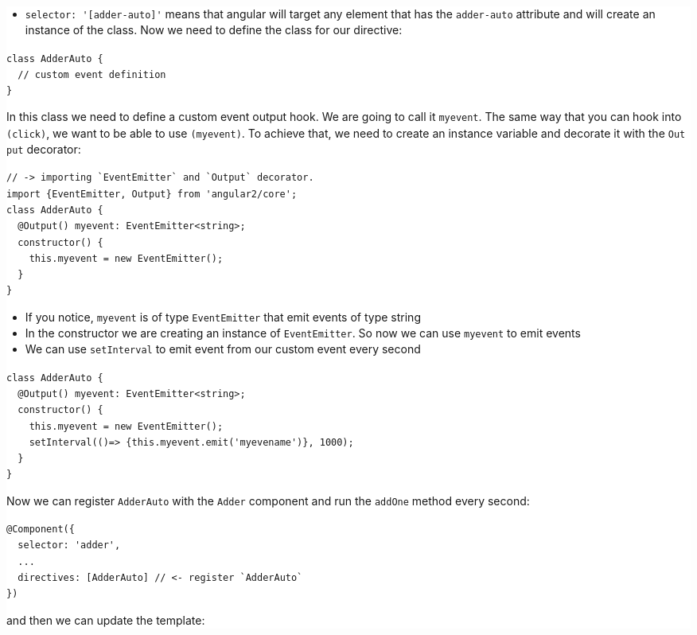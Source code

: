 -   `selector: '[adder-auto]'` means that angular will target any
    element that has the `adder-auto` attribute and will create an
    instance of the class. Now we need to define the class for our
    directive:

``` {.typescript}
class AdderAuto {
  // custom event definition
}
```

In this class we need to define a custom event output hook. We are going
to call it `myevent`. The same way that you can hook into `(click)`, we
want to be able to use `(myevent)`. To achieve that, we need to create
an instance variable and decorate it with the `Output` decorator:

``` {.typescript}
// -> importing `EventEmitter` and `Output` decorator.
import {EventEmitter, Output} from 'angular2/core';
class AdderAuto {
  @Output() myevent: EventEmitter<string>;
  constructor() {
    this.myevent = new EventEmitter();
  }
}
```

-   If you notice, `myevent` is of type `EventEmitter` that emit events
    of type string
-   In the constructor we are creating an instance of `EventEmitter`. So
    now we can use `myevent` to emit events
-   We can use `setInterval` to emit event from our custom event every
    second

``` {.typescript}
class AdderAuto {
  @Output() myevent: EventEmitter<string>;
  constructor() {
    this.myevent = new EventEmitter();
    setInterval(()=> {this.myevent.emit('myevename')}, 1000);
  }
}
```

Now we can register `AdderAuto` with the `Adder` component and run the
`addOne` method every second:

``` {.typescript}
@Component({
  selector: 'adder',
  ...
  directives: [AdderAuto] // <- register `AdderAuto`
})
```

and then we can update the template:
